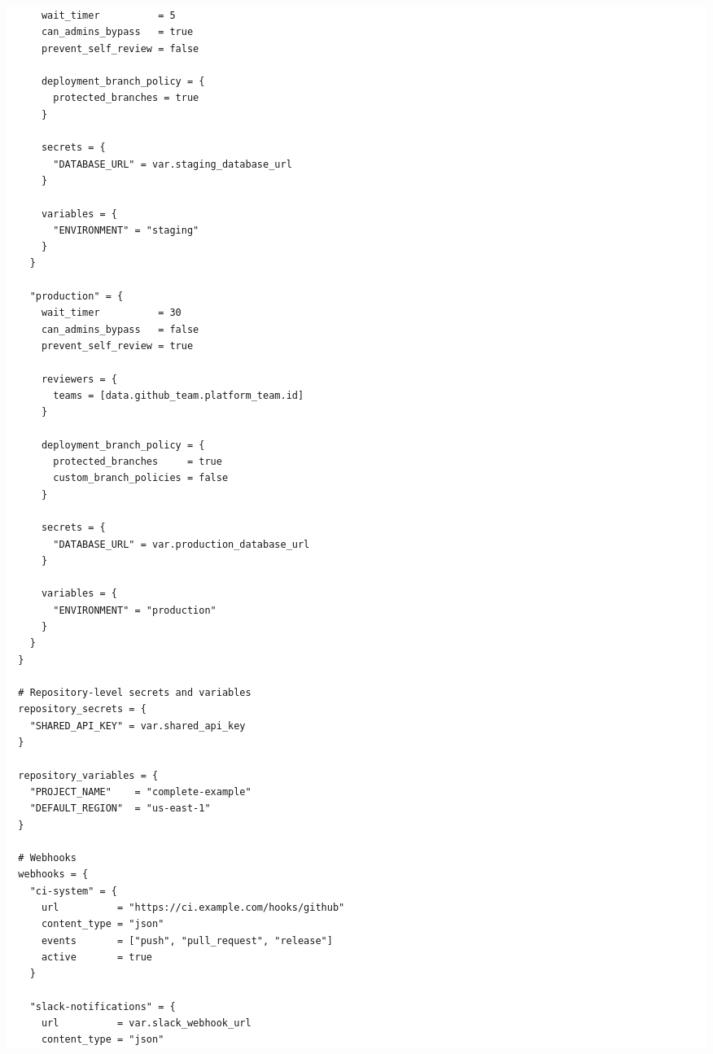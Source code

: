 ```hcl
      wait_timer          = 5
      can_admins_bypass   = true
      prevent_self_review = false

      deployment_branch_policy = {
        protected_branches = true
      }

      secrets = {
        "DATABASE_URL" = var.staging_database_url
      }

      variables = {
        "ENVIRONMENT" = "staging"
      }
    }

    "production" = {
      wait_timer          = 30
      can_admins_bypass   = false
      prevent_self_review = true

      reviewers = {
        teams = [data.github_team.platform_team.id]
      }

      deployment_branch_policy = {
        protected_branches     = true
        custom_branch_policies = false
      }

      secrets = {
        "DATABASE_URL" = var.production_database_url
      }

      variables = {
        "ENVIRONMENT" = "production"
      }
    }
  }

  # Repository-level secrets and variables
  repository_secrets = {
    "SHARED_API_KEY" = var.shared_api_key
  }

  repository_variables = {
    "PROJECT_NAME"    = "complete-example"
    "DEFAULT_REGION"  = "us-east-1"
  }

  # Webhooks
  webhooks = {
    "ci-system" = {
      url          = "https://ci.example.com/hooks/github"
      content_type = "json"
      events       = ["push", "pull_request", "release"]
      active       = true
    }

    "slack-notifications" = {
      url          = var.slack_webhook_url
      content_type = "json"
```